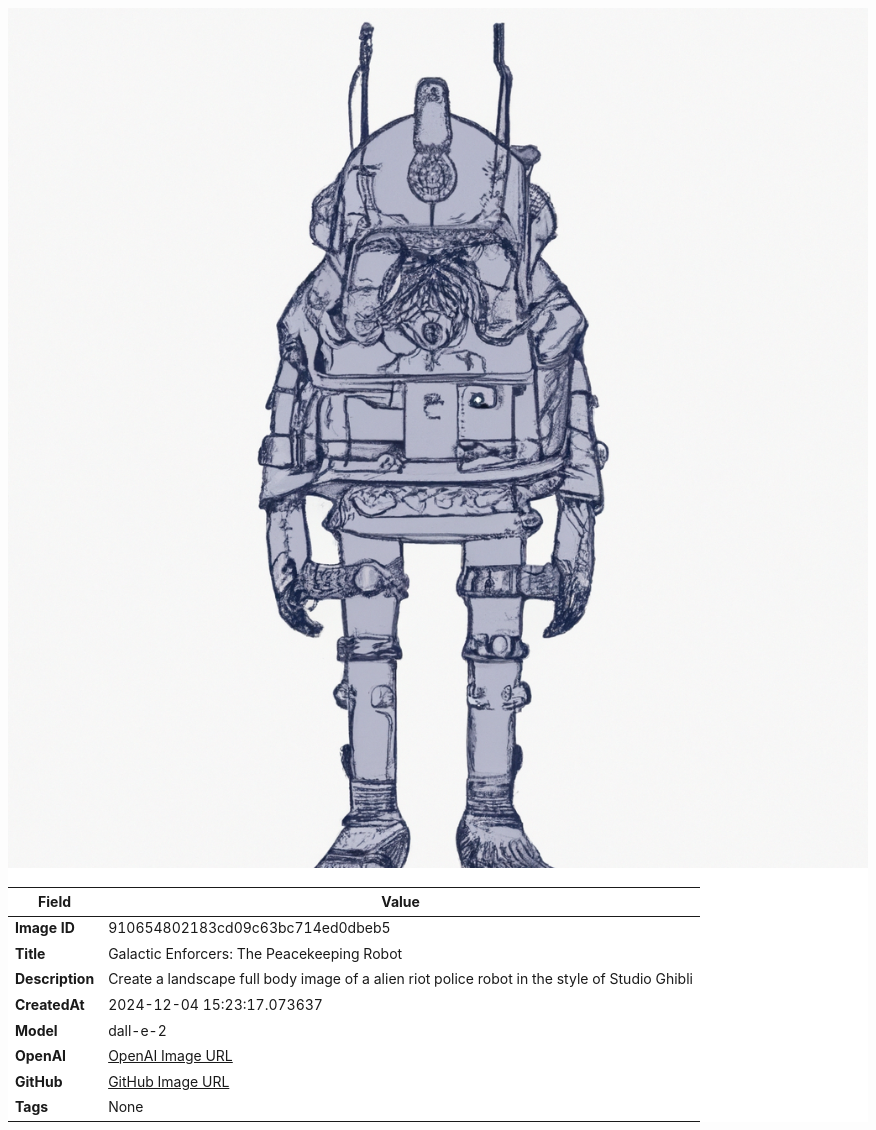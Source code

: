 ![data.id](./910654802183cd09c63bc714ed0dbeb5/910654802183cd09c63bc714ed0dbeb5.jpg)

| Field          | Value                                                                                                                     |
|----------------|---------------------------------------------------------------------------------------------------------------------------|
| **Image ID**             | 910654802183cd09c63bc714ed0dbeb5                                                                                                             |
| **Title**           | Galactic Enforcers: The Peacekeeping Robot                                                                                                       |
| **Description**           | Create a landscape full body image of a alien riot police robot in the style of Studio Ghibli                                                                                                       |
| **CreatedAt**        | 2024-12-04 15:23:17.073637                                                                                                        |
| **Model**        | dall-e-2                                                                                                        |
| **OpenAI**         | [OpenAI Image URL](https://oaidalleapiprodscus.blob.core.windows.net/private/org-TZj0gKpq3CiXdXNznVOkBYav/user-t5KW5S6yYiCS0u4yDWasqnEP/img-WFSwLCcv5rk73OANV23C803d.png?st=2024-12-04T14%3A23%3A08Z&se=2024-12-04T16%3A23%3A08Z&sp=r&sv=2024-08-04&sr=b&rscd=inline&rsct=image/png&skoid=d505667d-d6c1-4a0a-bac7-5c84a87759f8&sktid=a48cca56-e6da-484e-a814-9c849652bcb3&skt=2024-12-04T00%3A22%3A22Z&ske=2024-12-05T00%3A22%3A22Z&sks=b&skv=2024-08-04&sig=TQxbyfr7bFZFeeNmSMKfHNGf3HsyWVnLPhiKtetQZ2c%3D)                                                                                |
| **GitHub**         | [GitHub Image URL](https://raw.githubusercontent.com/Caneta-Silva/studio-ghibli/blob/main/images/910654802183cd09c63bc714ed0dbeb5/910654802183cd09c63bc714ed0dbeb5.jpg?raw=true)                                                                                |
| **Tags**       | None                                                                                                                   |
